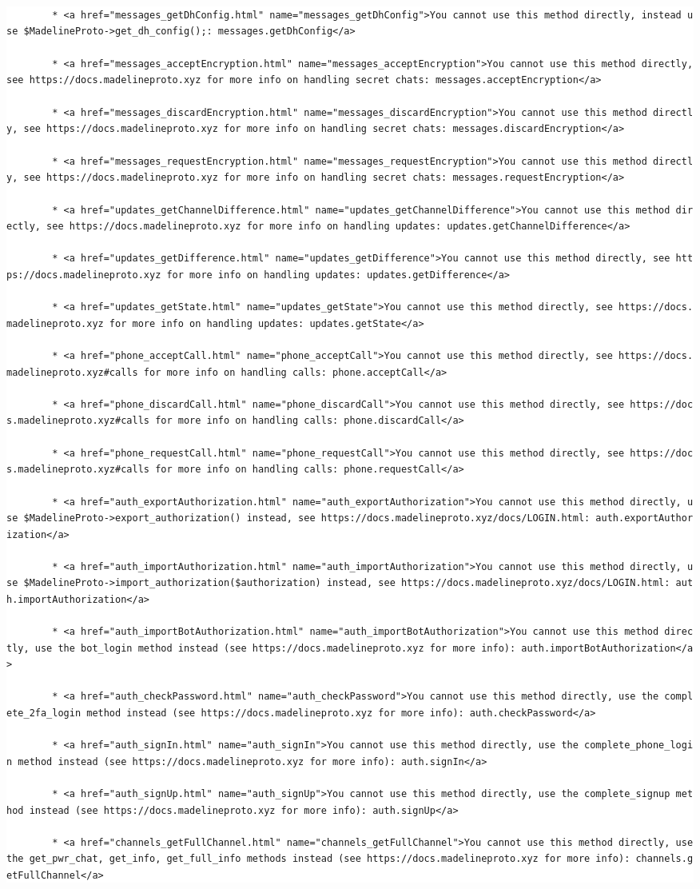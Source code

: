             * <a href="messages_getDhConfig.html" name="messages_getDhConfig">You cannot use this method directly, instead use $MadelineProto->get_dh_config();: messages.getDhConfig</a>
            
            * <a href="messages_acceptEncryption.html" name="messages_acceptEncryption">You cannot use this method directly, see https://docs.madelineproto.xyz for more info on handling secret chats: messages.acceptEncryption</a>
            
            * <a href="messages_discardEncryption.html" name="messages_discardEncryption">You cannot use this method directly, see https://docs.madelineproto.xyz for more info on handling secret chats: messages.discardEncryption</a>
            
            * <a href="messages_requestEncryption.html" name="messages_requestEncryption">You cannot use this method directly, see https://docs.madelineproto.xyz for more info on handling secret chats: messages.requestEncryption</a>
            
            * <a href="updates_getChannelDifference.html" name="updates_getChannelDifference">You cannot use this method directly, see https://docs.madelineproto.xyz for more info on handling updates: updates.getChannelDifference</a>
            
            * <a href="updates_getDifference.html" name="updates_getDifference">You cannot use this method directly, see https://docs.madelineproto.xyz for more info on handling updates: updates.getDifference</a>
            
            * <a href="updates_getState.html" name="updates_getState">You cannot use this method directly, see https://docs.madelineproto.xyz for more info on handling updates: updates.getState</a>
            
            * <a href="phone_acceptCall.html" name="phone_acceptCall">You cannot use this method directly, see https://docs.madelineproto.xyz#calls for more info on handling calls: phone.acceptCall</a>
            
            * <a href="phone_discardCall.html" name="phone_discardCall">You cannot use this method directly, see https://docs.madelineproto.xyz#calls for more info on handling calls: phone.discardCall</a>
            
            * <a href="phone_requestCall.html" name="phone_requestCall">You cannot use this method directly, see https://docs.madelineproto.xyz#calls for more info on handling calls: phone.requestCall</a>
            
            * <a href="auth_exportAuthorization.html" name="auth_exportAuthorization">You cannot use this method directly, use $MadelineProto->export_authorization() instead, see https://docs.madelineproto.xyz/docs/LOGIN.html: auth.exportAuthorization</a>
            
            * <a href="auth_importAuthorization.html" name="auth_importAuthorization">You cannot use this method directly, use $MadelineProto->import_authorization($authorization) instead, see https://docs.madelineproto.xyz/docs/LOGIN.html: auth.importAuthorization</a>
            
            * <a href="auth_importBotAuthorization.html" name="auth_importBotAuthorization">You cannot use this method directly, use the bot_login method instead (see https://docs.madelineproto.xyz for more info): auth.importBotAuthorization</a>
            
            * <a href="auth_checkPassword.html" name="auth_checkPassword">You cannot use this method directly, use the complete_2fa_login method instead (see https://docs.madelineproto.xyz for more info): auth.checkPassword</a>
            
            * <a href="auth_signIn.html" name="auth_signIn">You cannot use this method directly, use the complete_phone_login method instead (see https://docs.madelineproto.xyz for more info): auth.signIn</a>
            
            * <a href="auth_signUp.html" name="auth_signUp">You cannot use this method directly, use the complete_signup method instead (see https://docs.madelineproto.xyz for more info): auth.signUp</a>
            
            * <a href="channels_getFullChannel.html" name="channels_getFullChannel">You cannot use this method directly, use the get_pwr_chat, get_info, get_full_info methods instead (see https://docs.madelineproto.xyz for more info): channels.getFullChannel</a>
            